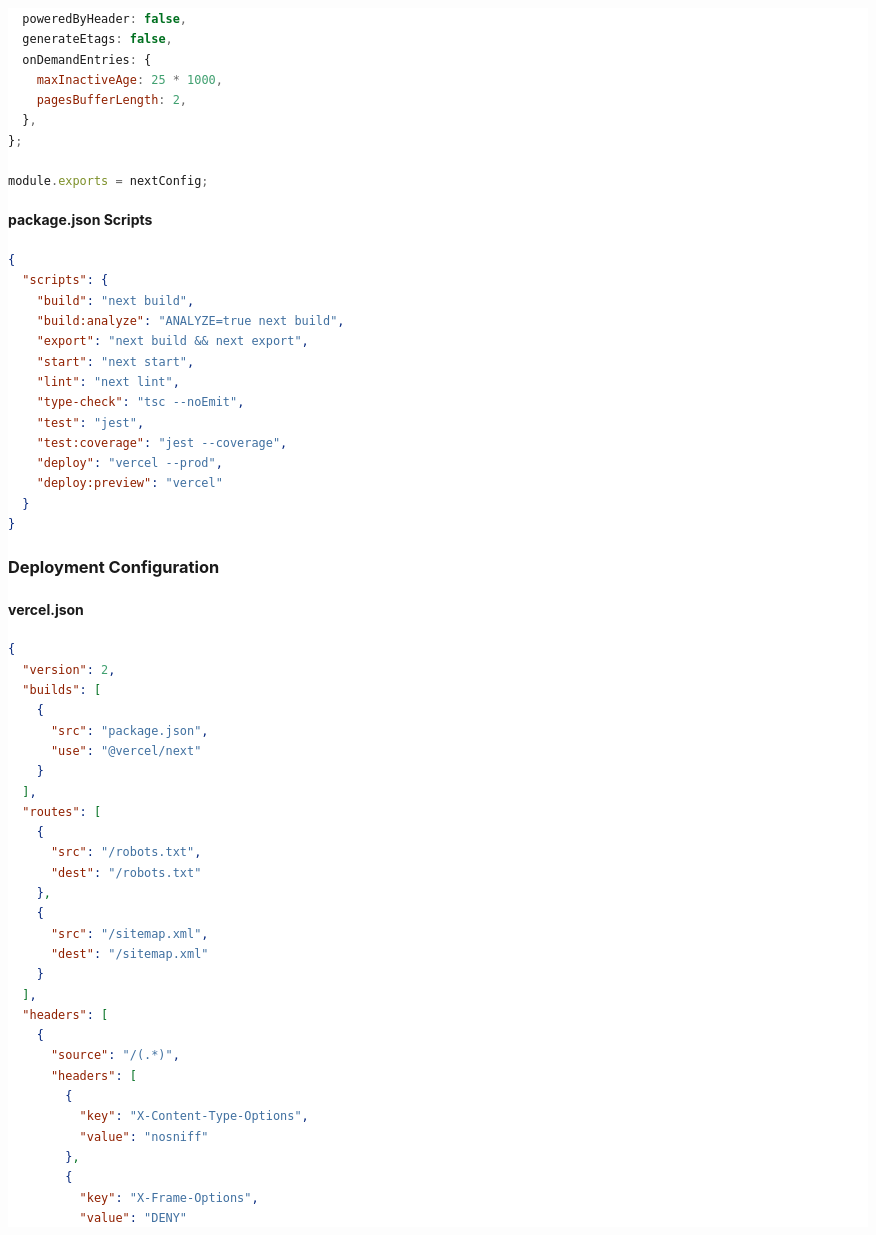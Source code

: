 ```javascript
  poweredByHeader: false,
  generateEtags: false,
  onDemandEntries: {
    maxInactiveAge: 25 * 1000,
    pagesBufferLength: 2,
  },
};

module.exports = nextConfig;
```

#### package.json Scripts

```json
{
  "scripts": {
    "build": "next build",
    "build:analyze": "ANALYZE=true next build",
    "export": "next build && next export",
    "start": "next start",
    "lint": "next lint",
    "type-check": "tsc --noEmit",
    "test": "jest",
    "test:coverage": "jest --coverage",
    "deploy": "vercel --prod",
    "deploy:preview": "vercel"
  }
}
```

### Deployment Configuration

#### vercel.json

```json
{
  "version": 2,
  "builds": [
    {
      "src": "package.json",
      "use": "@vercel/next"
    }
  ],
  "routes": [
    {
      "src": "/robots.txt",
      "dest": "/robots.txt"
    },
    {
      "src": "/sitemap.xml",
      "dest": "/sitemap.xml"
    }
  ],
  "headers": [
    {
      "source": "/(.*)",
      "headers": [
        {
          "key": "X-Content-Type-Options",
          "value": "nosniff"
        },
        {
          "key": "X-Frame-Options",
          "value": "DENY"
```